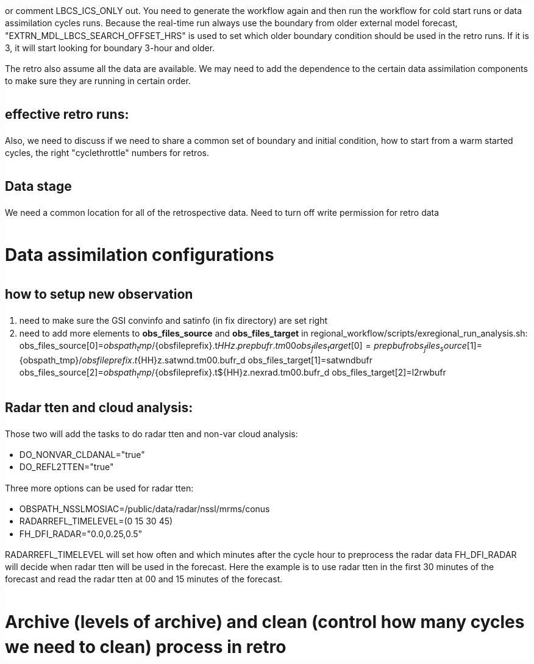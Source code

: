 or comment LBCS_ICS_ONLY out.
You need to generate the workflow again and then run the workflow for cold start runs or data assimilation cycles runs.
Because the real-time run always use the boundary from older external model forecast, "EXTRN_MDL_LBCS_SEARCH_OFFSET_HRS" is used to
set which older boundary condition should be used in the retro runs. If it is 3, it will start looking for boundary 3-hour and older.

The retro also assume all the data are available. We may need to add the dependence to the certain data assimilation components to make sure 
they are running in certain order.

## effective retro runs:
Also, we need to discuss if we need to share a common set of boundary and initial condition, how to start from a warm started cycles, the right "cyclethrottle" numbers for retros.

## Data stage
We need a common location for all of the retrospective data. Need to turn off write permission for retro data

# Data assimilation configurations
## how to setup new observation
1) need to make sure the GSI convinfo and satinfo (in fix directory) are set right
2) need to add more elements to **obs_files_source**  and **obs_files_target** in regional_workflow/scripts/exregional_run_analysis.sh:
 obs_files_source[0]=${obspath_tmp}/${obsfileprefix}.t${HH}z.prepbufr.tm00
 obs_files_target[0]=prepbufr
 obs_files_source[1]=${obspath_tmp}/${obsfileprefix}.t${HH}z.satwnd.tm00.bufr_d
 obs_files_target[1]=satwndbufr
 obs_files_source[2]=${obspath_tmp}/${obsfileprefix}.t${HH}z.nexrad.tm00.bufr_d
 obs_files_target[2]=l2rwbufr

## Radar tten and cloud analysis:
Those two will add the tasks to do radar tten and non-var cloud analysis:
* DO_NONVAR_CLDANAL="true"
* DO_REFL2TTEN="true"

Three more options can be used for radar tten:

* OBSPATH_NSSLMOSIAC=/public/data/radar/nssl/mrms/conus
* RADARREFL_TIMELEVEL=(0 15 30 45)
* FH_DFI_RADAR="0.0,0.25,0.5"

RADARREFL_TIMELEVEL will set how often and which minutes after the cycle hour to preprocess the radar data
FH_DFI_RADAR will decide when radar tten will be used in the forecast. Here the example is to use radar tten 
in the first 30 minutes of the forecast and read the radar tten at 00 and 15 minutes of the forecast.

# Archive (levels of archive) and clean (control how many cycles we need to clean) process in retro 
